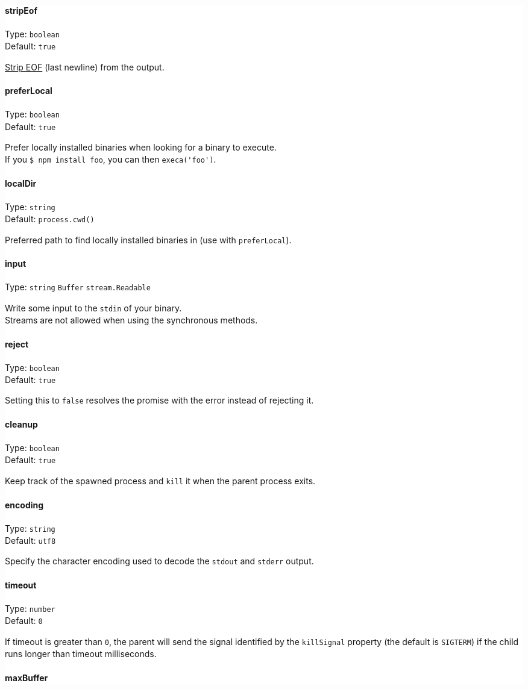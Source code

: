#### stripEof

Type: `boolean`  
Default: `true`

[Strip EOF](https://github.com/sindresorhus/strip-eof) (last newline) from the output.

#### preferLocal

Type: `boolean`  
Default: `true`

Prefer locally installed binaries when looking for a binary to execute.  
If you `$ npm install foo`, you can then `execa('foo')`.

#### localDir

Type: `string`  
Default: `process.cwd()`

Preferred path to find locally installed binaries in (use with `preferLocal`).

#### input

Type: `string` `Buffer` `stream.Readable`

Write some input to the `stdin` of your binary.  
Streams are not allowed when using the synchronous methods.

#### reject

Type: `boolean`  
Default: `true`

Setting this to `false` resolves the promise with the error instead of rejecting it.

#### cleanup

Type: `boolean`  
Default: `true`

Keep track of the spawned process and `kill` it when the parent process exits.

#### encoding

Type: `string`  
Default: `utf8`

Specify the character encoding used to decode the `stdout` and `stderr` output.

#### timeout

Type: `number`  
Default: `0`

If timeout is greater than `0`, the parent will send the signal identified by the `killSignal` property (the default is `SIGTERM`) if the child runs longer than timeout milliseconds.

#### maxBuffer
